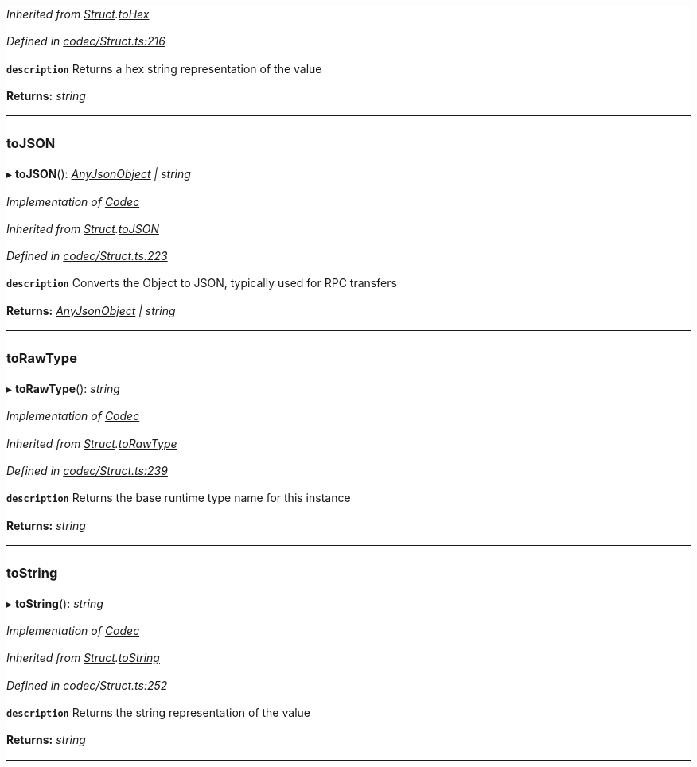 *Inherited from [Struct](_codec_struct_.struct.md).[toHex](_codec_struct_.struct.md#tohex)*

*Defined in [codec/Struct.ts:216](https://github.com/polkadot-js/api/blob/ff69c43/packages/types/src/codec/Struct.ts#L216)*

**`description`** Returns a hex string representation of the value

**Returns:** *string*

___

###  toJSON

▸ **toJSON**(): *[AnyJsonObject](../interfaces/_types_.anyjsonobject.md) | string*

*Implementation of [Codec](../interfaces/_types_.codec.md)*

*Inherited from [Struct](_codec_struct_.struct.md).[toJSON](_codec_struct_.struct.md#tojson)*

*Defined in [codec/Struct.ts:223](https://github.com/polkadot-js/api/blob/ff69c43/packages/types/src/codec/Struct.ts#L223)*

**`description`** Converts the Object to JSON, typically used for RPC transfers

**Returns:** *[AnyJsonObject](../interfaces/_types_.anyjsonobject.md) | string*

___

###  toRawType

▸ **toRawType**(): *string*

*Implementation of [Codec](../interfaces/_types_.codec.md)*

*Inherited from [Struct](_codec_struct_.struct.md).[toRawType](_codec_struct_.struct.md#torawtype)*

*Defined in [codec/Struct.ts:239](https://github.com/polkadot-js/api/blob/ff69c43/packages/types/src/codec/Struct.ts#L239)*

**`description`** Returns the base runtime type name for this instance

**Returns:** *string*

___

###  toString

▸ **toString**(): *string*

*Implementation of [Codec](../interfaces/_types_.codec.md)*

*Inherited from [Struct](_codec_struct_.struct.md).[toString](_codec_struct_.struct.md#tostring)*

*Defined in [codec/Struct.ts:252](https://github.com/polkadot-js/api/blob/ff69c43/packages/types/src/codec/Struct.ts#L252)*

**`description`** Returns the string representation of the value

**Returns:** *string*

___
